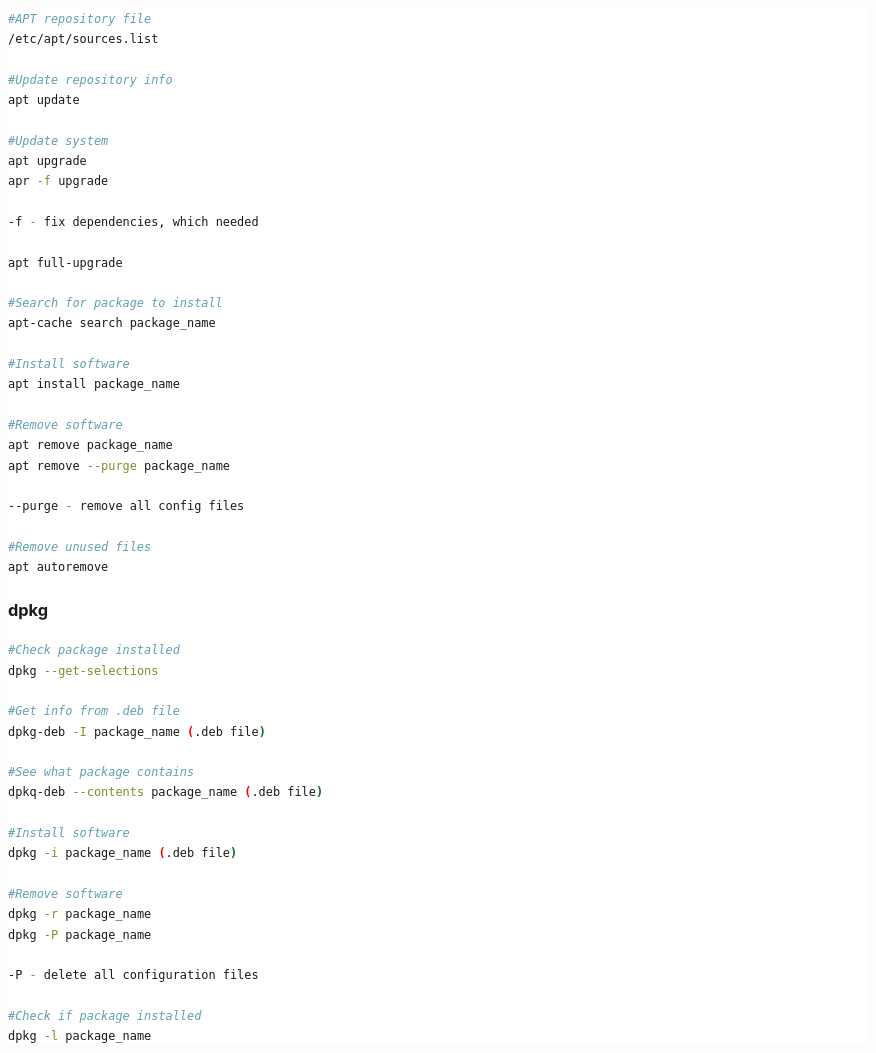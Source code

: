 ```bash
#APT repository file
/etc/apt/sources.list

#Update repository info
apt update

#Update system
apt upgrade
apr -f upgrade

-f - fix dependencies, which needed

apt full-upgrade

#Search for package to install
apt-cache search package_name

#Install software
apt install package_name

#Remove software
apt remove package_name
apt remove --purge package_name

--purge - remove all config files

#Remove unused files
apt autoremove
```

### dpkg 

```bash
#Check package installed
dpkg --get-selections

#Get info from .deb file
dpkg-deb -I package_name (.deb file)

#See what package contains
dpkq-deb --contents package_name (.deb file)

#Install software
dpkg -i package_name (.deb file)

#Remove software
dpkg -r package_name
dpkg -P package_name

-P - delete all configuration files

#Check if package installed
dpkg -l package_name
```
